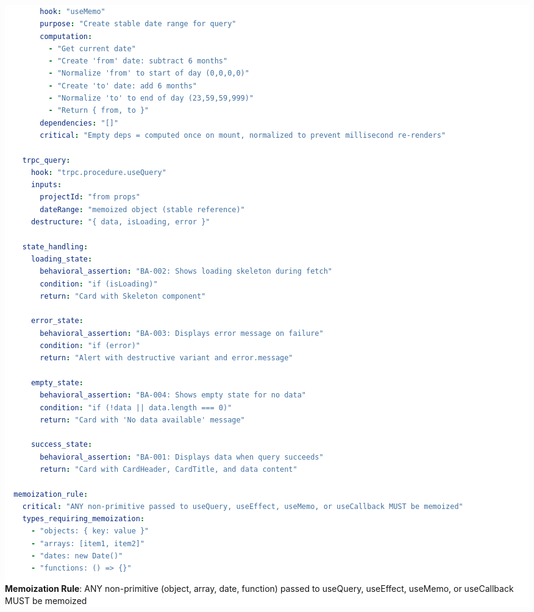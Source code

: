    ```yaml
           hook: "useMemo"
           purpose: "Create stable date range for query"
           computation:
             - "Get current date"
             - "Create 'from' date: subtract 6 months"
             - "Normalize 'from' to start of day (0,0,0,0)"
             - "Create 'to' date: add 6 months"
             - "Normalize 'to' to end of day (23,59,59,999)"
             - "Return { from, to }"
           dependencies: "[]"
           critical: "Empty deps = computed once on mount, normalized to prevent millisecond re-renders"
       
       trpc_query:
         hook: "trpc.procedure.useQuery"
         inputs:
           projectId: "from props"
           dateRange: "memoized object (stable reference)"
         destructure: "{ data, isLoading, error }"
         
       state_handling:
         loading_state:
           behavioral_assertion: "BA-002: Shows loading skeleton during fetch"
           condition: "if (isLoading)"
           return: "Card with Skeleton component"
           
         error_state:
           behavioral_assertion: "BA-003: Displays error message on failure"
           condition: "if (error)"
           return: "Alert with destructive variant and error.message"
           
         empty_state:
           behavioral_assertion: "BA-004: Shows empty state for no data"
           condition: "if (!data || data.length === 0)"
           return: "Card with 'No data available' message"
           
         success_state:
           behavioral_assertion: "BA-001: Displays data when query succeeds"
           return: "Card with CardHeader, CardTitle, and data content"
     
     memoization_rule:
       critical: "ANY non-primitive passed to useQuery, useEffect, useMemo, or useCallback MUST be memoized"
       types_requiring_memoization:
         - "objects: { key: value }"
         - "arrays: [item1, item2]"
         - "dates: new Date()"
         - "functions: () => {}"
   ```
   
   **Memoization Rule**: ANY non-primitive (object, array, date, function) passed to useQuery, useEffect, useMemo, or useCallback MUST be memoized
   